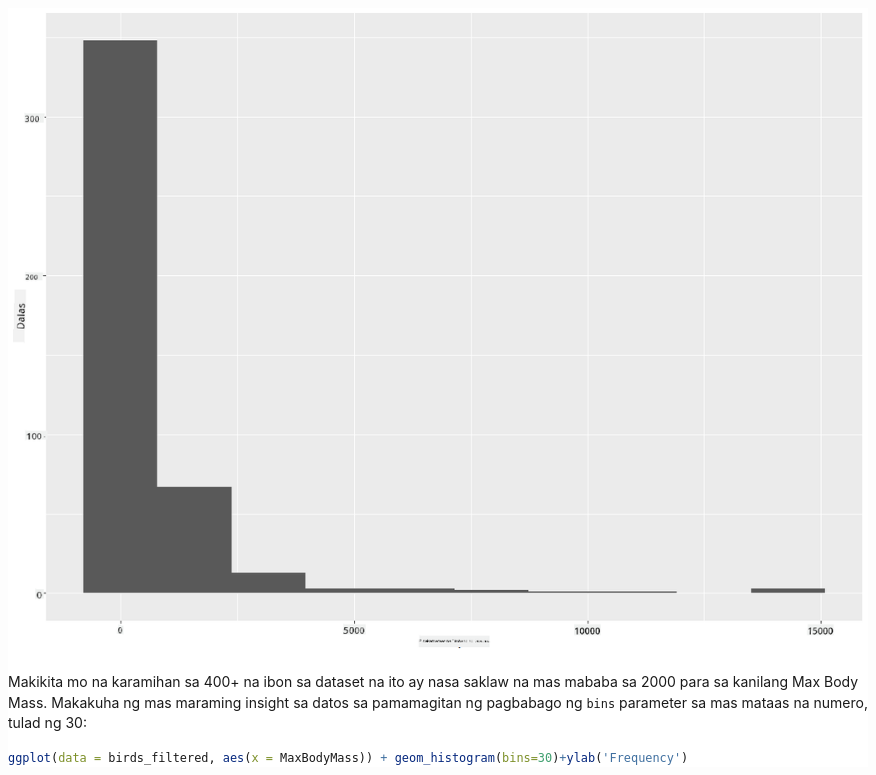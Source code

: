 ![distribution over entire dataset](../../../../../translated_images/distribution-over-the-entire-dataset.d22afd3fa96be854e4c82213fedec9e3703cba753d07fad4606aadf58cf7e78e.tl.png)

Makikita mo na karamihan sa 400+ na ibon sa dataset na ito ay nasa saklaw na mas mababa sa 2000 para sa kanilang Max Body Mass. Makakuha ng mas maraming insight sa datos sa pamamagitan ng pagbabago ng `bins` parameter sa mas mataas na numero, tulad ng 30:

```r
ggplot(data = birds_filtered, aes(x = MaxBodyMass)) + geom_histogram(bins=30)+ylab('Frequency')
```
